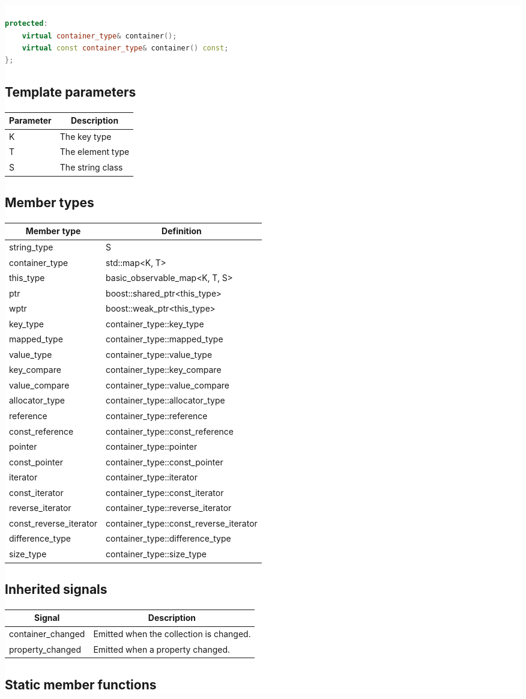 ```c++

protected:
    virtual container_type& container();
    virtual const container_type& container() const;
};
```

## Template parameters

Parameter | Description
-|-
K | The key type
T | The element type
S | The string class

## Member types

Member type | Definition
-|-
string_type | S
container_type | std\::map<K, T>
this_type | basic_observable_map<K, T, S>
ptr | boost\::shared_ptr\<this_type>
wptr | boost\::weak_ptr\<this_type>
key_type | container_type\::key_type
mapped_type | container_type\::mapped_type
value_type | container_type\::value_type
key_compare | container_type\::key_compare
value_compare | container_type\::value_compare
allocator_type | container_type\::allocator_type
reference | container_type\::reference
const_reference | container_type\::const_reference
pointer | container_type\::pointer
const_pointer | container_type\::const_pointer
iterator | container_type\::iterator
const_iterator | container_type\::const_iterator
reverse_iterator | container_type\::reverse_iterator
const_reverse_iterator | container_type\::const_reverse_iterator
difference_type | container_type\::difference_type
size_type | container_type\::size_type

## Inherited signals

Signal | Description
-|-
container_changed | Emitted when the collection is changed.
property_changed | Emitted when a property changed.

## Static member functions
